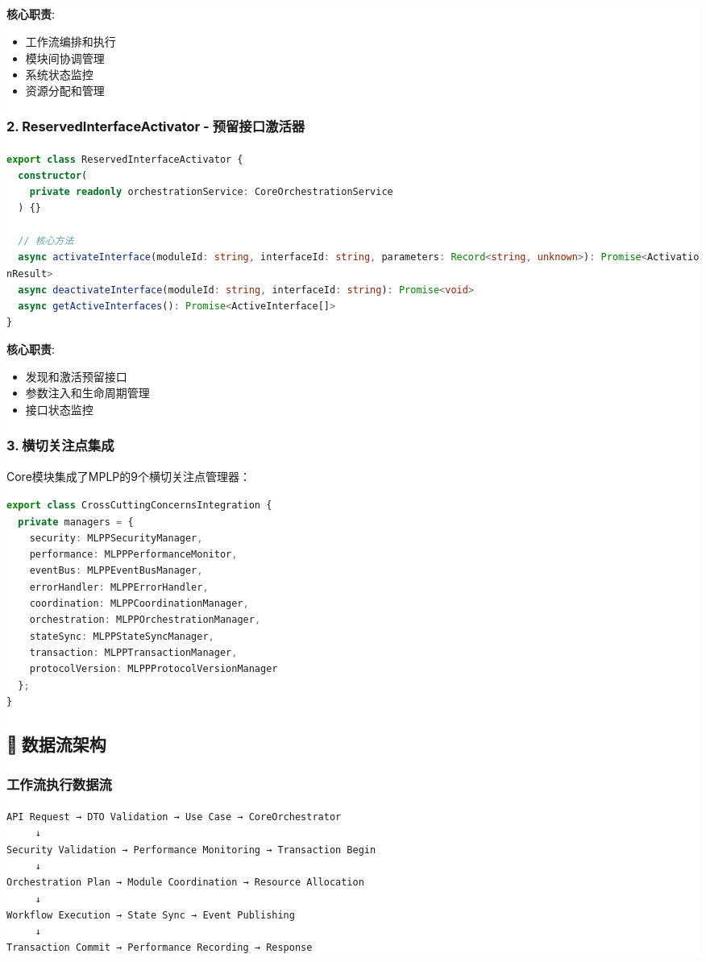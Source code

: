 **核心职责**:
- 工作流编排和执行
- 模块间协调管理
- 系统状态监控
- 资源分配和管理

### **2. ReservedInterfaceActivator - 预留接口激活器**

```typescript
export class ReservedInterfaceActivator {
  constructor(
    private readonly orchestrationService: CoreOrchestrationService
  ) {}

  // 核心方法
  async activateInterface(moduleId: string, interfaceId: string, parameters: Record<string, unknown>): Promise<ActivationResult>
  async deactivateInterface(moduleId: string, interfaceId: string): Promise<void>
  async getActiveInterfaces(): Promise<ActiveInterface[]>
}
```

**核心职责**:
- 发现和激活预留接口
- 参数注入和生命周期管理
- 接口状态监控

### **3. 横切关注点集成**

Core模块集成了MPLP的9个横切关注点管理器：

```typescript
export class CrossCuttingConcernsIntegration {
  private managers = {
    security: MLPPSecurityManager,
    performance: MLPPPerformanceMonitor,
    eventBus: MLPPEventBusManager,
    errorHandler: MLPPErrorHandler,
    coordination: MLPPCoordinationManager,
    orchestration: MLPPOrchestrationManager,
    stateSync: MLPPStateSyncManager,
    transaction: MLPPTransactionManager,
    protocolVersion: MLPPProtocolVersionManager
  };
}
```

## 🔄 **数据流架构**

### **工作流执行数据流**
```
API Request → DTO Validation → Use Case → CoreOrchestrator
     ↓
Security Validation → Performance Monitoring → Transaction Begin
     ↓
Orchestration Plan → Module Coordination → Resource Allocation
     ↓
Workflow Execution → State Sync → Event Publishing
     ↓
Transaction Commit → Performance Recording → Response
```
